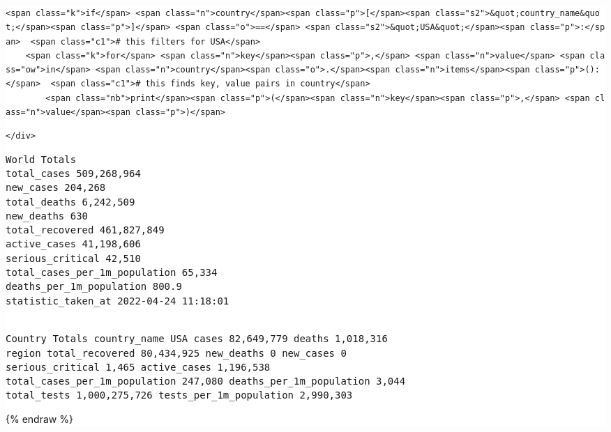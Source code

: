     <span class="k">if</span> <span class="n">country</span><span class="p">[</span><span class="s2">&quot;country_name&quot;</span><span class="p">]</span> <span class="o">==</span> <span class="s2">&quot;USA&quot;</span><span class="p">:</span>  <span class="c1"># this filters for USA</span>
        <span class="k">for</span> <span class="n">key</span><span class="p">,</span> <span class="n">value</span> <span class="ow">in</span> <span class="n">country</span><span class="o">.</span><span class="n">items</span><span class="p">():</span>  <span class="c1"># this finds key, value pairs in country</span>
            <span class="nb">print</span><span class="p">(</span><span class="n">key</span><span class="p">,</span> <span class="n">value</span><span class="p">)</span>
</pre></div>

    </div>
</div>
</div>

<div class="output_wrapper">
<div class="output">

<div class="output_area">

<div class="output_subarea output_stream output_stdout output_text">
<pre>World Totals
total_cases 509,268,964
new_cases 204,268
total_deaths 6,242,509
new_deaths 630
total_recovered 461,827,849
active_cases 41,198,606
serious_critical 42,510
total_cases_per_1m_population 65,334
deaths_per_1m_population 800.9
statistic_taken_at 2022-04-24 11:18:01

Country Totals
country_name USA
cases 82,649,779
deaths 1,018,316
region 
total_recovered 80,434,925
new_deaths 0
new_cases 0
serious_critical 1,465
active_cases 1,196,538
total_cases_per_1m_population 247,080
deaths_per_1m_population 3,044
total_tests 1,000,275,726
tests_per_1m_population 2,990,303
</pre>
</div>
</div>

</div>
</div>

</div>
    {% endraw %}

